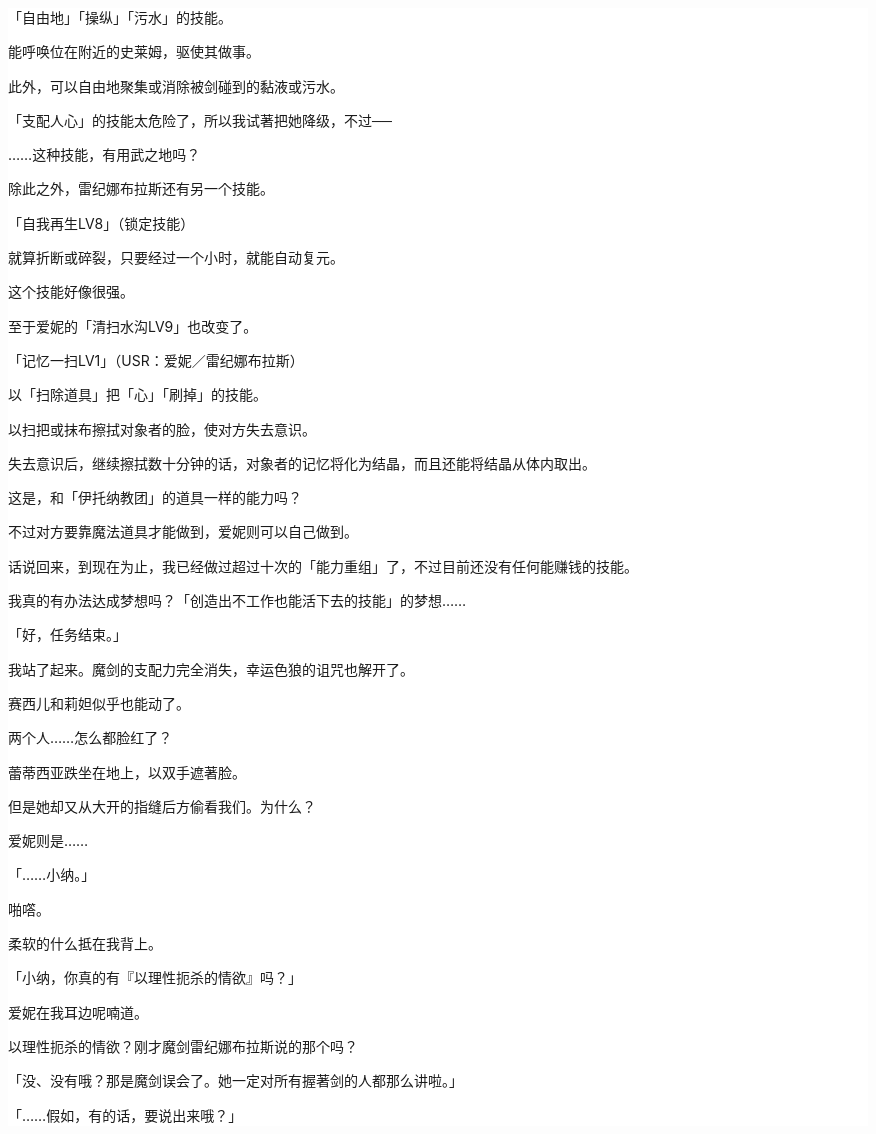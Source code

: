 「自由地」「操纵」「污水」的技能。

能呼唤位在附近的史莱姆，驱使其做事。

此外，可以自由地聚集或消除被剑碰到的黏液或污水。

「支配人心」的技能太危险了，所以我试著把她降级，不过──

……这种技能，有用武之地吗？

除此之外，雷纪娜布拉斯还有另一个技能。

「自我再生LV8」（锁定技能）

就算折断或碎裂，只要经过一个小时，就能自动复元。

这个技能好像很强。

至于爱妮的「清扫水沟LV9」也改变了。

「记忆一扫LV1」（USR：爱妮／雷纪娜布拉斯）

以「扫除道具」把「心」「刷掉」的技能。

以扫把或抹布擦拭对象者的脸，使对方失去意识。

失去意识后，继续擦拭数十分钟的话，对象者的记忆将化为结晶，而且还能将结晶从体内取出。

这是，和「伊托纳教团」的道具一样的能力吗？

不过对方要靠魔法道具才能做到，爱妮则可以自己做到。

话说回来，到现在为止，我已经做过超过十次的「能力重组」了，不过目前还没有任何能赚钱的技能。

我真的有办法达成梦想吗？「创造出不工作也能活下去的技能」的梦想……

「好，任务结束。」

我站了起来。魔剑的支配力完全消失，幸运色狼的诅咒也解开了。

赛西儿和莉妲似乎也能动了。

两个人……怎么都脸红了？

蕾蒂西亚跌坐在地上，以双手遮著脸。

但是她却又从大开的指缝后方偷看我们。为什么？

爱妮则是……

「……小纳。」

啪㗳。

柔软的什么抵在我背上。

「小纳，你真的有『以理性扼杀的情欲』吗？」

爱妮在我耳边呢喃道。

以理性扼杀的情欲？刚才魔剑雷纪娜布拉斯说的那个吗？

「没、没有哦？那是魔剑误会了。她一定对所有握著剑的人都那么讲啦。」

「……假如，有的话，要说出来哦？」
